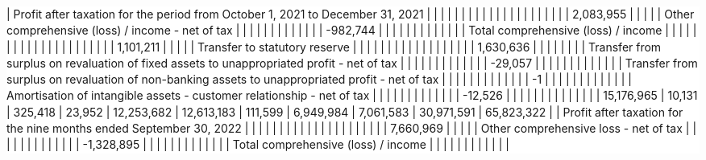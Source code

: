 | Profit after taxation for the period from October 1, 2021 to December 31, 2021                   |                                   |                                 |                   |        |            |            |             |           |           |            |            |
|                                                                                                  |                                   |                                 |                   |        |            |            |             | 2,083,955 |           |            |            |
| Other comprehensive (loss) / income - net of tax                                                 |                                   |                                 |                   |        |            |            |             |           |           |            |            |
| -982,744                                                                                         |                                   |                                 |                   |        |            |            |             |           |           |            |            |
| Total comprehensive (loss) / income                                                              |                                   |                                 |                   |        |            |            |             |           |           |            |            |
|                                                                                                  |                                   |                                 |                   |        |            |            |             | 1,101,211 |           |            |            |
| Transfer to statutory reserve                                                                    |                                   |                                 |                   |        |            |            |             |           |           |            |            |
|                                                                                                  |                                   |                                 |                   |        | 1,630,636  |            |             |           |           |            |            |
| Transfer from surplus on revaluation of fixed assets to unappropriated profit - net of tax       |                                   |                                 |                   |        |            |            |             |           |           |            |            |
| -29,057                                                                                          |                                   |                                 |                   |        |            |            |             |           |           |            |            |
| Transfer from surplus on revaluation of non-banking assets to unappropriated profit - net of tax |                                   |                                 |                   |        |            |            |             |           |           |            |            |
| -1                                                                                               |                                   |                                 |                   |        |            |            |             |           |           |            |            |
| Amortisation of intangible assets - customer relationship - net of tax                           |                                   |                                 |                   |        |            |            |             |           |           |            |            |
| -12,526                                                                                          |                                   |                                 |                   |        |            |            |             |           |           |            |            |
|                                                                                                  | 15,176,965                        | 10,131                          | 325,418           | 23,952 | 12,253,682 | 12,613,183 | 111,599     | 6,949,984 | 7,061,583 | 30,971,591 | 65,823,322 |
| Profit after taxation for the nine months ended September 30, 2022                               |                                   |                                 |                   |        |            |            |             |           |           |            |            |
|                                                                                                  |                                   |                                 |                   |        |            |            |             | 7,660,969 |           |            |            |
| Other comprehensive loss - net of tax                                                            |                                   |                                 |                   |        |            |            |             |           |           |            |            |
| -1,328,895                                                                                       |                                   |                                 |                   |        |            |            |             |           |           |            |            |
| Total comprehensive (loss) / income                                                              |                                   |                                 |                   |        |            |            |             |           |           |            |            |
